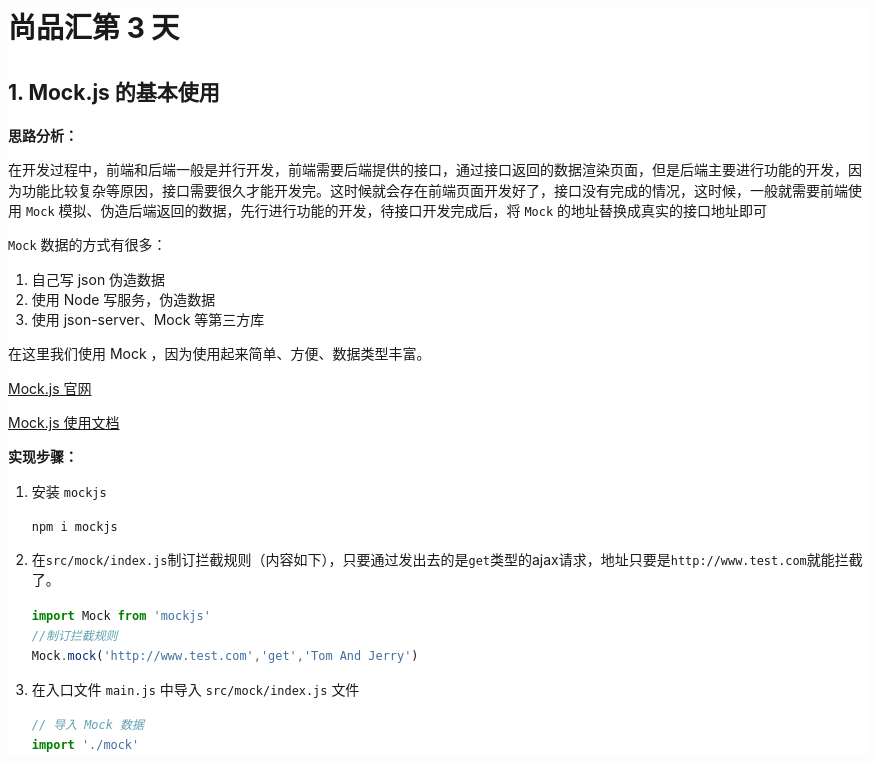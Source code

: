# 尚品汇第 3 天



## 1. Mock.js 的基本使用



**思路分析：**



在开发过程中，前端和后端一般是并行开发，前端需要后端提供的接口，通过接口返回的数据渲染页面，但是后端主要进行功能的开发，因为功能比较复杂等原因，接口需要很久才能开发完。这时候就会存在前端页面开发好了，接口没有完成的情况，这时候，一般就需要前端使用 `Mock` 模拟、伪造后端返回的数据，先行进行功能的开发，待接口开发完成后，将 `Mock` 的地址替换成真实的接口地址即可



`Mock` 数据的方式有很多：

1. 自己写 json 伪造数据
2. 使用 Node 写服务，伪造数据
3. 使用 json-server、Mock 等第三方库



在这里我们使用 Mock ，因为使用起来简单、方便、数据类型丰富。



[Mock.js 官网](http://mockjs.com/)

[Mock.js 使用文档](https://github.com/nuysoft/Mock/wiki)





**实现步骤：**



1. 安装 `mockjs`

   ```shell
   npm i mockjs
   ```

   

2. 在`src/mock/index.js`制订拦截规则（内容如下），只要通过发出去的是`get`类型的ajax请求，地址只要是`http://www.test.com`就能拦截了。

   ```js
   import Mock from 'mockjs'
   //制订拦截规则
   Mock.mock('http://www.test.com','get','Tom And Jerry')
   ```

   

3. 在入口文件 `main.js` 中导入 `src/mock/index.js` 文件

   ```js
   // 导入 Mock 数据
   import './mock'
   ```

   